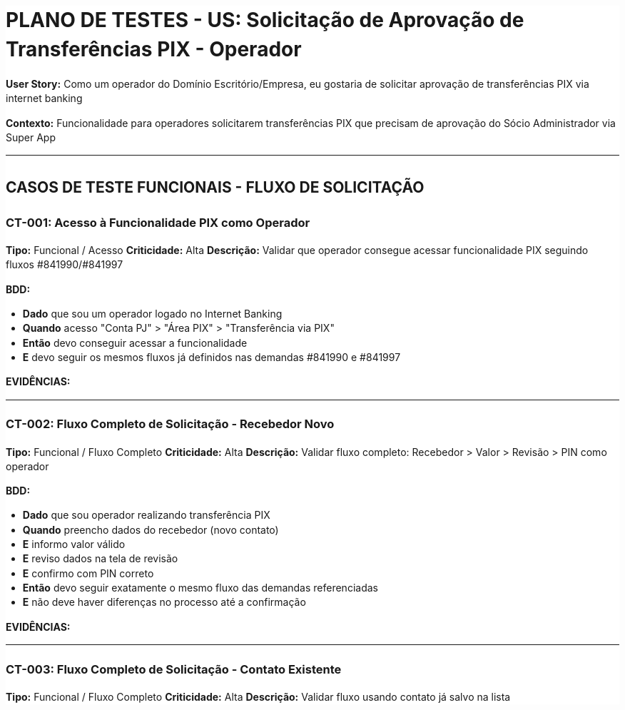 # PLANO DE TESTES - US: Solicitação de Aprovação de Transferências PIX - Operador

**User Story:** Como um operador do Domínio Escritório/Empresa, eu gostaria de solicitar aprovação de transferências PIX via internet banking

**Contexto:** Funcionalidade para operadores solicitarem transferências PIX que precisam de aprovação do Sócio Administrador via Super App

---

## CASOS DE TESTE FUNCIONAIS - FLUXO DE SOLICITAÇÃO

### CT-001: Acesso à Funcionalidade PIX como Operador
**Tipo:** Funcional / Acesso
**Criticidade:** Alta
**Descrição:** Validar que operador consegue acessar funcionalidade PIX seguindo fluxos #841990/#841997

**BDD:**
- **Dado** que sou um operador logado no Internet Banking
- **Quando** acesso "Conta PJ" > "Área PIX" > "Transferência via PIX"
- **Então** devo conseguir acessar a funcionalidade
- **E** devo seguir os mesmos fluxos já definidos nas demandas #841990 e #841997

**EVIDÊNCIAS:**

---

### CT-002: Fluxo Completo de Solicitação - Recebedor Novo
**Tipo:** Funcional / Fluxo Completo
**Criticidade:** Alta
**Descrição:** Validar fluxo completo: Recebedor > Valor > Revisão > PIN como operador

**BDD:**
- **Dado** que sou operador realizando transferência PIX
- **Quando** preencho dados do recebedor (novo contato)
- **E** informo valor válido
- **E** reviso dados na tela de revisão
- **E** confirmo com PIN correto
- **Então** devo seguir exatamente o mesmo fluxo das demandas referenciadas
- **E** não deve haver diferenças no processo até a confirmação

**EVIDÊNCIAS:**

---

### CT-003: Fluxo Completo de Solicitação - Contato Existente
**Tipo:** Funcional / Fluxo Completo
**Criticidade:** Alta
**Descrição:** Validar fluxo usando contato já salvo na lista
